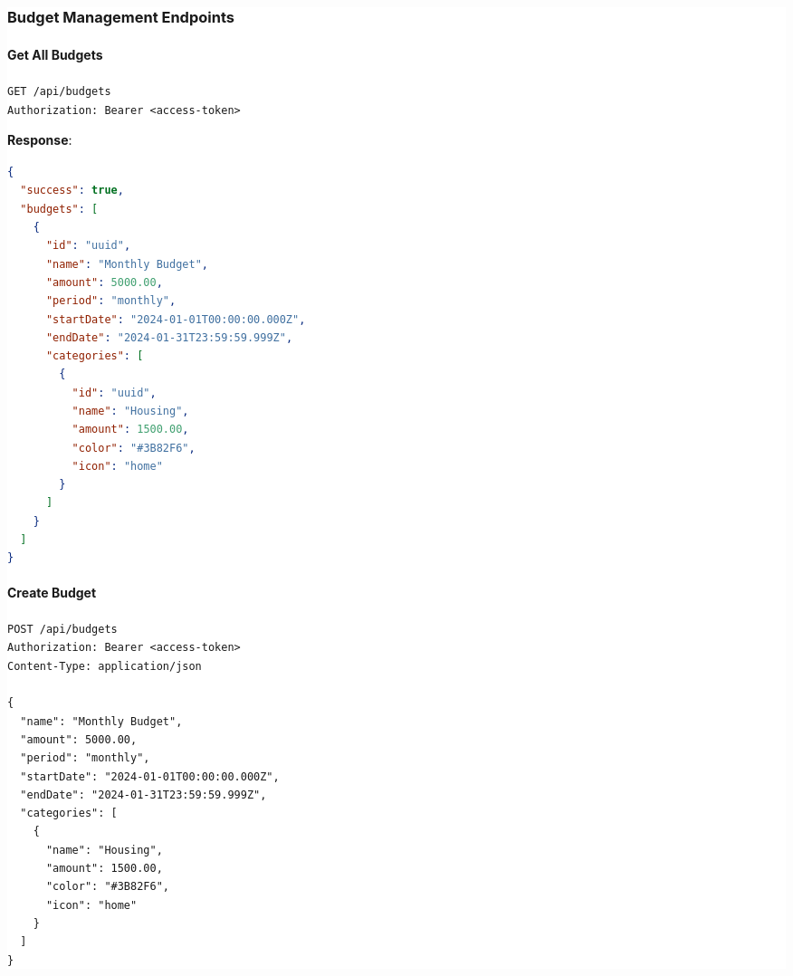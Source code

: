 ### Budget Management Endpoints

#### Get All Budgets

```http
GET /api/budgets
Authorization: Bearer <access-token>
```

**Response**:
```json
{
  "success": true,
  "budgets": [
    {
      "id": "uuid",
      "name": "Monthly Budget",
      "amount": 5000.00,
      "period": "monthly",
      "startDate": "2024-01-01T00:00:00.000Z",
      "endDate": "2024-01-31T23:59:59.999Z",
      "categories": [
        {
          "id": "uuid",
          "name": "Housing",
          "amount": 1500.00,
          "color": "#3B82F6",
          "icon": "home"
        }
      ]
    }
  ]
}
```

#### Create Budget

```http
POST /api/budgets
Authorization: Bearer <access-token>
Content-Type: application/json

{
  "name": "Monthly Budget",
  "amount": 5000.00,
  "period": "monthly",
  "startDate": "2024-01-01T00:00:00.000Z",
  "endDate": "2024-01-31T23:59:59.999Z",
  "categories": [
    {
      "name": "Housing",
      "amount": 1500.00,
      "color": "#3B82F6",
      "icon": "home"
    }
  ]
}
```
